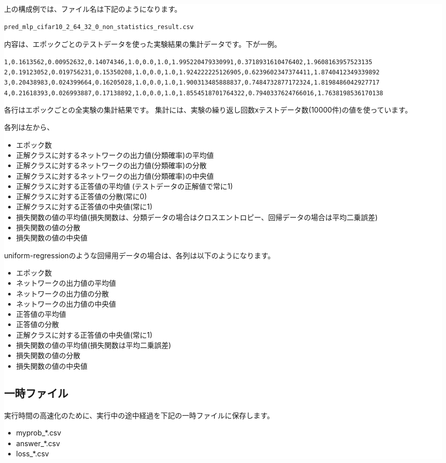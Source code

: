 上の構成例では、ファイル名は下記のようになります。

```
pred_mlp_cifar10_2_64_32_0_non_statistics_result.csv
```

内容は、エポックごとのテストデータを使った実験結果の集計データです。下が一例。

```csv
1,0.1613562,0.00952632,0.14074346,1.0,0.0,1.0,1.995220479330991,0.3718931610476402,1.9608163957523135
2,0.19123052,0.019756231,0.15350208,1.0,0.0,1.0,1.924222225126905,0.6239602347374411,1.8740412349339892
3,0.20438983,0.024399664,0.16205028,1.0,0.0,1.0,1.900313485888837,0.7484732877172324,1.8198486042927717
4,0.21618393,0.026993887,0.17138892,1.0,0.0,1.0,1.8554518701764322,0.7940337624766016,1.7638198536170138
```

各行はエポックごとの全実験の集計結果です。
集計には、実験の繰り返し回数xテストデータ数(10000件)の値を使っています。

各列は左から、

- エポック数
- 正解クラスに対するネットワークの出力値(分類確率)の平均値
- 正解クラスに対するネットワークの出力値(分類確率)の分散
- 正解クラスに対するネットワークの出力値(分類確率)の中央値
- 正解クラスに対する正答値の平均値 (テストデータの正解値で常に1)
- 正解クラスに対する正答値の分散(常に0)
- 正解クラスに対する正答値の中央値(常に1)
- 損失関数の値の平均値(損失関数は、分類データの場合はクロスエントロピー、回帰データの場合は平均二乗誤差)
- 損失関数の値の分散
- 損失関数の値の中央値

uniform-regressionのような回帰用データの場合は、各列は以下のようになります。

- エポック数
- ネットワークの出力値の平均値
- ネットワークの出力値の分散
- ネットワークの出力値の中央値
- 正答値の平均値
- 正答値の分散
- 正解クラスに対する正答値の中央値(常に1)
- 損失関数の値の平均値(損失関数は平均二乗誤差)
- 損失関数の値の分散
- 損失関数の値の中央値

## 一時ファイル

実行時間の高速化のために、実行中の途中経過を下記の一時ファイルに保存します。

- myprob_*.csv
- answer_*.csv
- loss_*.csv
